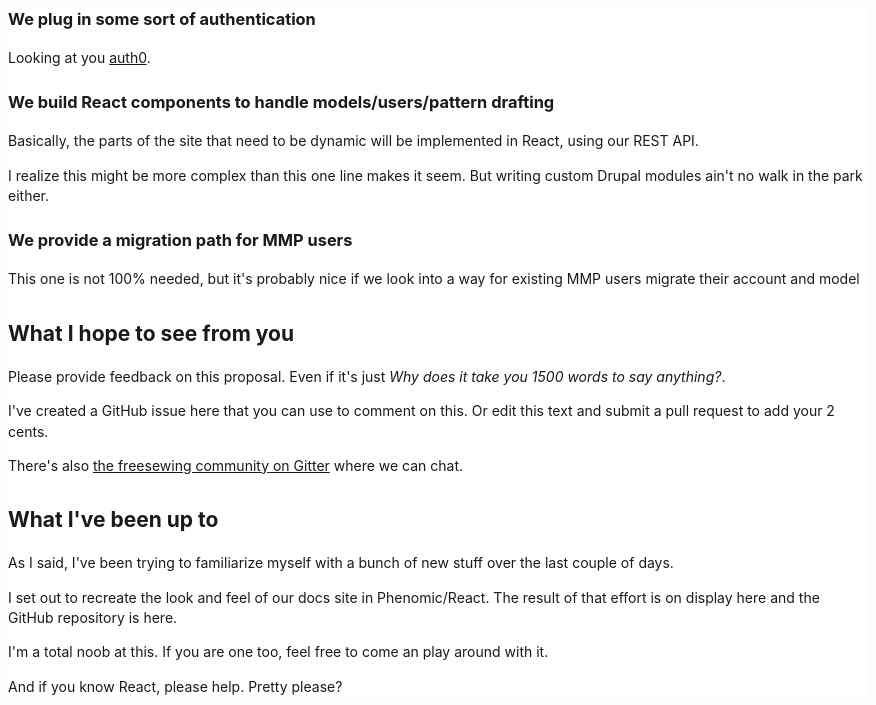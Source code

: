 ### We plug in some sort of authentication

Looking at you [auth0](https://auth0.com/).

### We build React components to handle models/users/pattern drafting

Basically, the parts of the site that need to be dynamic will be implemented in React, using our REST API.

I realize this might be more complex than this one line makes it seem. But writing custom Drupal modules ain't no walk in the park either.

### We provide a migration path for MMP users

This one is not 100% needed, but it's probably nice if we look into a way for existing MMP users migrate their account and model

## What I hope to see from you

Please provide feedback on this proposal. Even if it's just _Why does it take you 1500 words to say anything?_.

I've created a GitHub issue here that you can use to comment on this. Or edit this text and submit a pull request to add your 2 cents.

There's also [the freesewing community on Gitter](https://gitter.im/freesewing/freesewing) where we can chat.

## What I've been up to

As I said, I've been trying to familiarize myself with a bunch of new stuff over the last couple of days.

I set out to recreate the look and feel of our docs site in Phenomic/React. The result of that effort is on display here and the GitHub repository is here.

I'm a total noob at this. If you are one too, feel free to come an play around with it.

And if you know React, please help. Pretty please?
